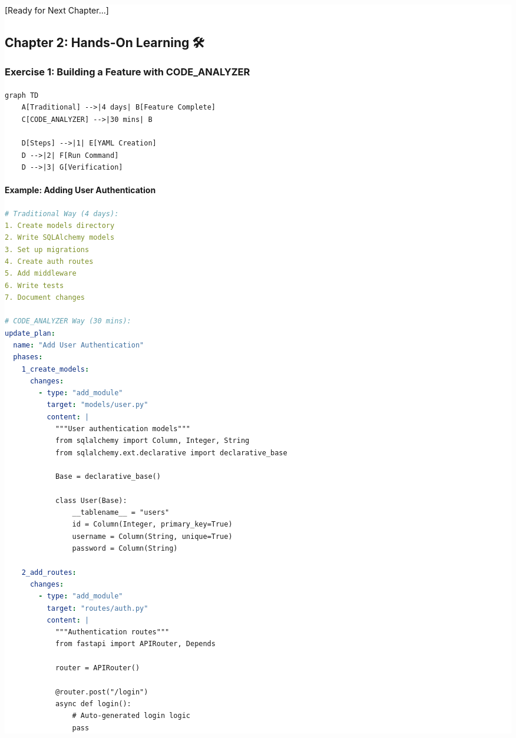 [Ready for Next Chapter...] 

## Chapter 2: Hands-On Learning 🛠️

### Exercise 1: Building a Feature with CODE_ANALYZER
```mermaid
graph TD
    A[Traditional] -->|4 days| B[Feature Complete]
    C[CODE_ANALYZER] -->|30 mins| B
    
    D[Steps] -->|1| E[YAML Creation]
    D -->|2| F[Run Command]
    D -->|3| G[Verification]
```

#### Example: Adding User Authentication
```yaml
# Traditional Way (4 days):
1. Create models directory
2. Write SQLAlchemy models
3. Set up migrations
4. Create auth routes
5. Add middleware
6. Write tests
7. Document changes

# CODE_ANALYZER Way (30 mins):
update_plan:
  name: "Add User Authentication"
  phases:
    1_create_models:
      changes:
        - type: "add_module"
          target: "models/user.py"
          content: |
            """User authentication models"""
            from sqlalchemy import Column, Integer, String
            from sqlalchemy.ext.declarative import declarative_base
            
            Base = declarative_base()
            
            class User(Base):
                __tablename__ = "users"
                id = Column(Integer, primary_key=True)
                username = Column(String, unique=True)
                password = Column(String)
    
    2_add_routes:
      changes:
        - type: "add_module"
          target: "routes/auth.py"
          content: |
            """Authentication routes"""
            from fastapi import APIRouter, Depends
            
            router = APIRouter()
            
            @router.post("/login")
            async def login():
                # Auto-generated login logic
                pass
```
